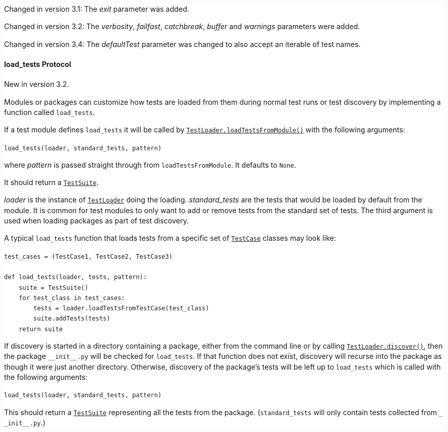 Changed in version 3.1: The _exit_ parameter was added.

Changed in version 3.2: The _verbosity_, _failfast_, _catchbreak_, _buffer_ and _warnings_ parameters were added.

Changed in version 3.4: The _defaultTest_ parameter was changed to also accept an iterable of test names.

#### load_tests Protocol

New in version 3.2.

Modules or packages can customize how tests are loaded from them during normal test runs or test discovery by implementing a function called `load_tests`.

If a test module defines `load_tests` it will be called by [`TestLoader.loadTestsFromModule()`](#unittest.TestLoader.loadTestsFromModule "unittest.TestLoader.loadTestsFromModule") with the following arguments:

```
load_tests(loader, standard_tests, pattern)
```

where _pattern_ is passed straight through from `loadTestsFromModule`. It defaults to `None`.

It should return a [`TestSuite`](#unittest.TestSuite "unittest.TestSuite").

_loader_ is the instance of [`TestLoader`](#unittest.TestLoader "unittest.TestLoader") doing the loading. _standard_tests_ are the tests that would be loaded by default from the module. It is common for test modules to only want to add or remove tests from the standard set of tests. The third argument is used when loading packages as part of test discovery.

A typical `load_tests` function that loads tests from a specific set of [`TestCase`](#unittest.TestCase "unittest.TestCase") classes may look like:

```
test_cases = (TestCase1, TestCase2, TestCase3)

def load_tests(loader, tests, pattern):
    suite = TestSuite()
    for test_class in test_cases:
        tests = loader.loadTestsFromTestCase(test_class)
        suite.addTests(tests)
    return suite
```

If discovery is started in a directory containing a package, either from the command line or by calling [`TestLoader.discover()`](#unittest.TestLoader.discover "unittest.TestLoader.discover"), then the package `__init__.py` will be checked for `load_tests`. If that function does not exist, discovery will recurse into the package as though it were just another directory. Otherwise, discovery of the package’s tests will be left up to `load_tests` which is called with the following arguments:

```
load_tests(loader, standard_tests, pattern)
```

This should return a [`TestSuite`](#unittest.TestSuite "unittest.TestSuite") representing all the tests from the package. (`standard_tests` will only contain tests collected from `__init__.py`.)

